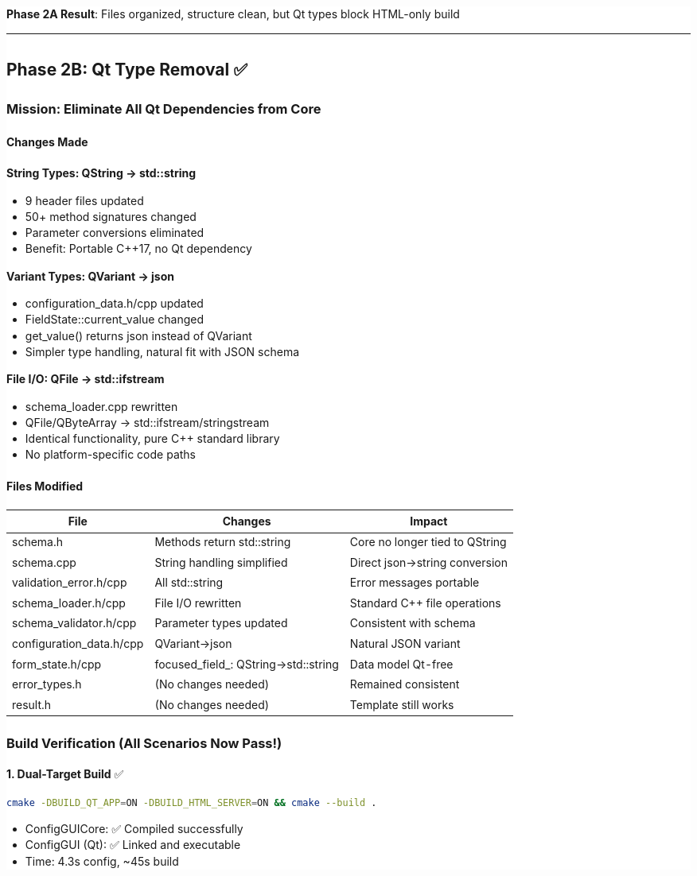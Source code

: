 **Phase 2A Result**: Files organized, structure clean, but Qt types block HTML-only build

---

## Phase 2B: Qt Type Removal ✅

### Mission: Eliminate All Qt Dependencies from Core

#### Changes Made

**String Types: QString → std::string**
- 9 header files updated
- 50+ method signatures changed
- Parameter conversions eliminated
- Benefit: Portable C++17, no Qt dependency

**Variant Types: QVariant → json**
- configuration_data.h/cpp updated
- FieldState::current_value changed
- get_value() returns json instead of QVariant
- Simpler type handling, natural fit with JSON schema

**File I/O: QFile → std::ifstream**
- schema_loader.cpp rewritten
- QFile/QByteArray → std::ifstream/stringstream
- Identical functionality, pure C++ standard library
- No platform-specific code paths

#### Files Modified

| File | Changes | Impact |
|------|---------|--------|
| schema.h | Methods return std::string | Core no longer tied to QString |
| schema.cpp | String handling simplified | Direct json→string conversion |
| validation_error.h/cpp | All std::string | Error messages portable |
| schema_loader.h/cpp | File I/O rewritten | Standard C++ file operations |
| schema_validator.h/cpp | Parameter types updated | Consistent with schema |
| configuration_data.h/cpp | QVariant→json | Natural JSON variant |
| form_state.h/cpp | focused_field_: QString→std::string | Data model Qt-free |
| error_types.h | (No changes needed) | Remained consistent |
| result.h | (No changes needed) | Template still works |

### Build Verification (All Scenarios Now Pass!)

**1. Dual-Target Build** ✅
```bash
cmake -DBUILD_QT_APP=ON -DBUILD_HTML_SERVER=ON && cmake --build .
```
- ConfigGUICore: ✅ Compiled successfully
- ConfigGUI (Qt): ✅ Linked and executable  
- Time: 4.3s config, ~45s build
